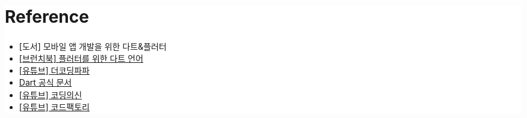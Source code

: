 
# Reference
- [도서] 모바일 앱 개발을 위한 다트&플러터
- [[브런치북] 플러터를 위한 다트 언어](https://brunch.co.kr/brunchbook/dartforflutter)
- [[유튜브] 더코딩파파](https://www.youtube.com/channel/UCUH2DSbsNUz2sW3kBNn4ibw?sub_confirmation=1)
- [Dart 공식 문서](https://dart.dev/guides/language/language-tour)
- [[유튜브] 코딩의신](https://www.youtube.com/channel/UCdgj6CLA8xpOjJUu_PTPxXw)
- [[유튜브] 코드팩토리](https://www.youtube.com/channel/UCxZ2AlaT0hOmxzZVbF_j_Sw)
